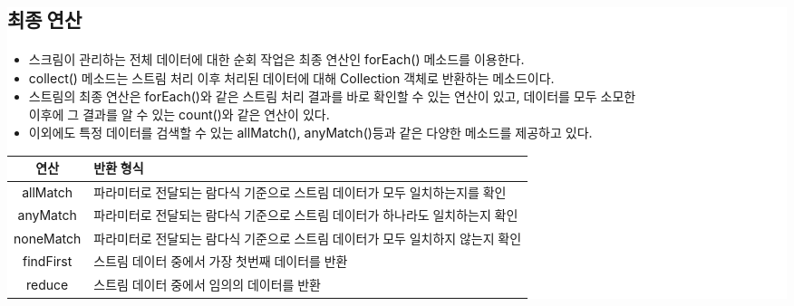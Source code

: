 ## 최종 연산
- 스크림이 관리하는 전체 데이터에 대한 순회 작업은 최종 연산인 forEach() 메소드를 이용한다.
- collect() 메소드는 스트림 처리 이후 처리된 데이터에 대해 Collection 객체로 반환하는 메소드이다.
- 스트림의 최종 연산은 forEach()와 같은 스트림 처리 결과를 바로 확인할 수 있는 연산이 있고, 데이터를 모두 소모한  
  이후에 그 결과를 알 수 있는 count()와 같은 연산이 있다.
- 이외에도 특정 데이터를 검색할 수 있는 allMatch(), anyMatch()등과 같은 다양한 메소드를 제공하고 있다.

|    연산     | 반환 형식                                       |
|:---------:|:--------------------------------------------|
| allMatch  | 파라미터로 전달되는 람다식 기준으로 스트림 데이터가 모두 일치하는지를 확인   |
| anyMatch  | 파라미터로 전달되는 람다식 기준으로 스트림 데이터가 하나라도 일치하는지 확인  |
| noneMatch | 파라미터로 전달되는 람다식 기준으로 스트림 데이터가 모두 일치하지 않는지 확인 |
| findFirst | 스트림 데이터 중에서 가장 첫번째 데이터를 반환                  |
|  reduce   | 스트림 데이터 중에서 임의의 데이터를 반환                     |
